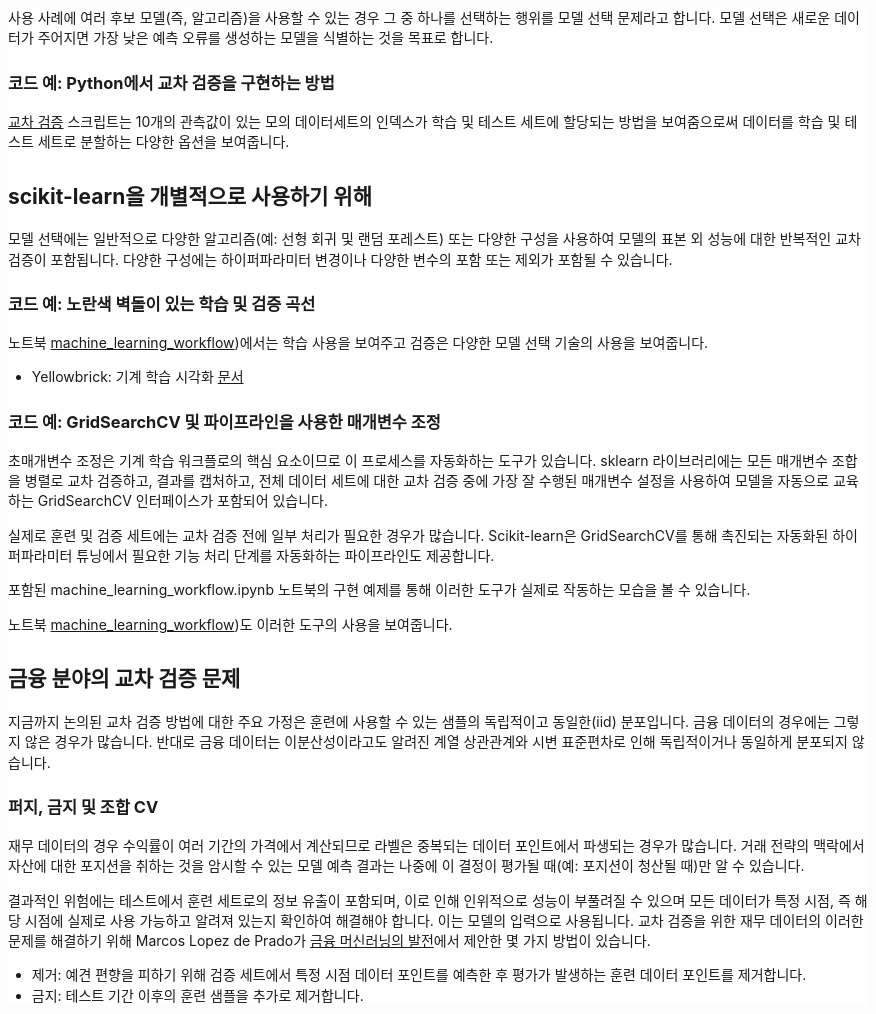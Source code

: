 사용 사례에 여러 후보 모델(즉, 알고리즘)을 사용할 수 있는 경우 그 중 하나를 선택하는 행위를 모델 선택 문제라고 합니다. 모델 선택은 새로운 데이터가 주어지면 가장 낮은 예측 오류를 생성하는 모델을 식별하는 것을 목표로 합니다.

### 코드 예: Python에서 교차 검증을 구현하는 방법

[교차 검증](04_cross_validation.py) 스크립트는 10개의 관측값이 있는 모의 데이터세트의 인덱스가 학습 및 테스트 세트에 할당되는 방법을 보여줌으로써 데이터를 학습 및 테스트 세트로 분할하는 다양한 옵션을 보여줍니다.
 
## scikit-learn을 개별적으로 사용하기 위해

모델 선택에는 일반적으로 다양한 알고리즘(예: 선형 회귀 및 랜덤 포레스트) 또는 다양한 구성을 사용하여 모델의 표본 외 성능에 대한 반복적인 교차 검증이 포함됩니다. 다양한 구성에는 하이퍼파라미터 변경이나 다양한 변수의 포함 또는 제외가 포함될 수 있습니다.

### 코드 예: 노란색 벽돌이 있는 학습 및 검증 곡선

노트북 [machine_learning_workflow](01_machine_learning_workflow.ipynb))에서는 학습 사용을 보여주고 검증은 다양한 모델 선택 기술의 사용을 보여줍니다.

- Yellowbrick: 기계 학습 시각화 [문서](http://www.scikit-yb.org/en/latest/)

### 코드 예: GridSearchCV 및 파이프라인을 사용한 매개변수 조정

초매개변수 조정은 기계 학습 워크플로의 핵심 요소이므로 이 프로세스를 자동화하는 도구가 있습니다. sklearn 라이브러리에는 모든 매개변수 조합을 병렬로 교차 검증하고, 결과를 캡처하고, 전체 데이터 세트에 대한 교차 검증 중에 가장 잘 수행된 매개변수 설정을 사용하여 모델을 자동으로 교육하는 GridSearchCV 인터페이스가 포함되어 있습니다.

실제로 훈련 및 검증 세트에는 교차 검증 전에 일부 처리가 필요한 경우가 많습니다. Scikit-learn은 GridSearchCV를 통해 촉진되는 자동화된 하이퍼파라미터 튜닝에서 필요한 기능 처리 단계를 자동화하는 파이프라인도 제공합니다.

포함된 machine_learning_workflow.ipynb 노트북의 구현 예제를 통해 이러한 도구가 실제로 작동하는 모습을 볼 수 있습니다.

노트북 [machine_learning_workflow](01_machine_learning_workflow.ipynb))도 이러한 도구의 사용을 보여줍니다.

## 금융 분야의 교차 검증 문제

지금까지 논의된 교차 검증 방법에 대한 주요 가정은 훈련에 사용할 수 있는 샘플의 독립적이고 동일한(iid) 분포입니다.
금융 데이터의 경우에는 그렇지 않은 경우가 많습니다. 반대로 금융 데이터는 이분산성이라고도 알려진 계열 상관관계와 시변 표준편차로 인해 독립적이거나 동일하게 분포되지 않습니다.

### 퍼지, 금지 및 조합 CV

재무 데이터의 경우 수익률이 여러 기간의 가격에서 계산되므로 라벨은 중복되는 데이터 포인트에서 파생되는 경우가 많습니다. 거래 전략의 맥락에서 자산에 대한 포지션을 취하는 것을 암시할 수 있는 모델 예측 결과는 나중에 이 결정이 평가될 때(예: 포지션이 청산될 때)만 알 수 있습니다.

결과적인 위험에는 테스트에서 훈련 세트로의 정보 유출이 포함되며, 이로 인해 인위적으로 성능이 부풀려질 수 있으며 모든 데이터가 특정 시점, 즉 해당 시점에 실제로 사용 가능하고 알려져 있는지 확인하여 해결해야 합니다. 이는 모델의 입력으로 사용됩니다. 교차 검증을 위한 재무 데이터의 이러한 문제를 해결하기 위해 Marcos Lopez de Prado가 [금융 머신러닝의 발전](https://www.amazon.com/Advances-Financial-Machine-Learning-Marcos/dp/1119482089)에서 제안한 몇 가지 방법이 있습니다.

- 제거: 예견 편향을 피하기 위해 검증 세트에서 특정 시점 데이터 포인트를 예측한 후 평가가 발생하는 훈련 데이터 포인트를 제거합니다.
- 금지: 테스트 기간 이후의 훈련 샘플을 추가로 제거합니다.